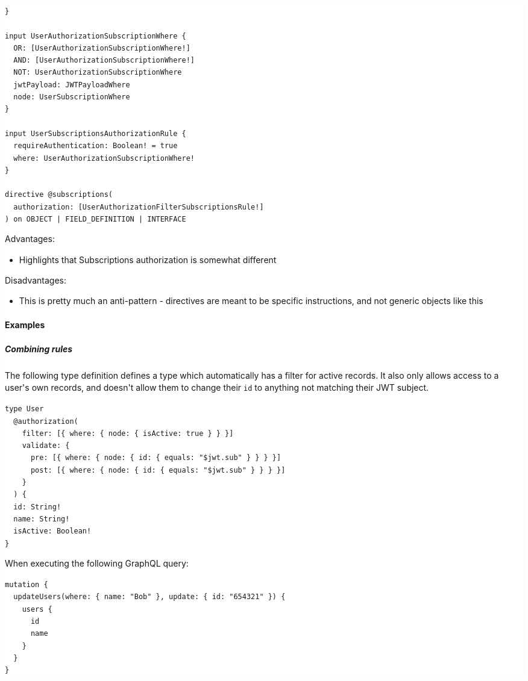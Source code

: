 ```gql
}

input UserAuthorizationSubscriptionWhere {
  OR: [UserAuthorizationSubscriptionWhere!]
  AND: [UserAuthorizationSubscriptionWhere!]
  NOT: UserAuthorizationSubscriptionWhere
  jwtPayload: JWTPayloadWhere
  node: UserSubscriptionWhere
}

input UserSubscriptionsAuthorizationRule {
  requireAuthentication: Boolean! = true
  where: UserAuthorizationSubscriptionWhere!
}

directive @subscriptions(
  authorization: [UserAuthorizationFilterSubscriptionsRule!]
) on OBJECT | FIELD_DEFINITION | INTERFACE
```

Advantages:

* Highlights that Subscriptions authorization is somewhat different

Disadvantages:

* This is pretty much an anti-pattern - directives are meant to be specific instructions, and not generic objects like this

#### Examples

##### Combining rules

The following type definition defines a type which automatically has a filter for active records. It also only allows access to a user's own records, and doesn't allow them to change their `id` to anything not matching their JWT subject.

```gql
type User
  @authorization(
    filter: [{ where: { node: { isActive: true } } }]
    validate: {
      pre: [{ where: { node: { id: { equals: "$jwt.sub" } } } }]
      post: [{ where: { node: { id: { equals: "$jwt.sub" } } } }]
    }
  ) {
  id: String!
  name: String!
  isActive: Boolean!
}
```

When executing the following GraphQL query:

```gql
mutation {
  updateUsers(where: { name: "Bob" }, update: { id: "654321" }) {
    users {
      id
      name
    }
  }
}
```

